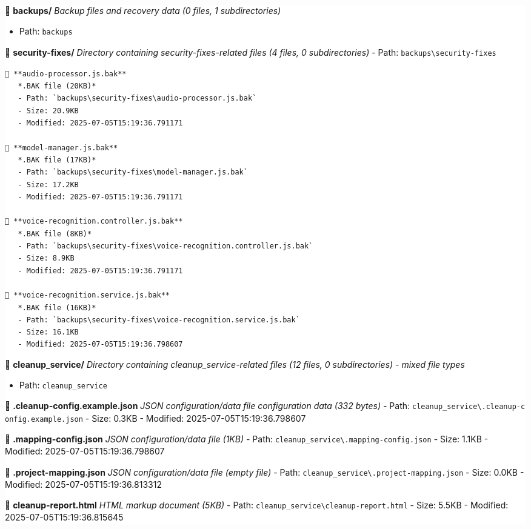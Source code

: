 📁 **backups/**
   *Backup files and recovery data (0 files, 1 subdirectories)*
   - Path: `backups`

  📁 **security-fixes/**
     *Directory containing security-fixes-related files (4 files, 0 subdirectories)*
     - Path: `backups\security-fixes`

    📄 **audio-processor.js.bak**
       *.BAK file (20KB)*
       - Path: `backups\security-fixes\audio-processor.js.bak`
       - Size: 20.9KB
       - Modified: 2025-07-05T15:19:36.791171

    📄 **model-manager.js.bak**
       *.BAK file (17KB)*
       - Path: `backups\security-fixes\model-manager.js.bak`
       - Size: 17.2KB
       - Modified: 2025-07-05T15:19:36.791171

    📄 **voice-recognition.controller.js.bak**
       *.BAK file (8KB)*
       - Path: `backups\security-fixes\voice-recognition.controller.js.bak`
       - Size: 8.9KB
       - Modified: 2025-07-05T15:19:36.791171

    📄 **voice-recognition.service.js.bak**
       *.BAK file (16KB)*
       - Path: `backups\security-fixes\voice-recognition.service.js.bak`
       - Size: 16.1KB
       - Modified: 2025-07-05T15:19:36.798607

📁 **cleanup_service/**
   *Directory containing cleanup_service-related files (12 files, 0 subdirectories) - mixed file types*
   - Path: `cleanup_service`

  📄 **.cleanup-config.example.json**
     *JSON configuration/data file configuration data (332 bytes)*
     - Path: `cleanup_service\.cleanup-config.example.json`
     - Size: 0.3KB
     - Modified: 2025-07-05T15:19:36.798607

  📄 **.mapping-config.json**
     *JSON configuration/data file (1KB)*
     - Path: `cleanup_service\.mapping-config.json`
     - Size: 1.1KB
     - Modified: 2025-07-05T15:19:36.798607

  📄 **.project-mapping.json**
     *JSON configuration/data file (empty file)*
     - Path: `cleanup_service\.project-mapping.json`
     - Size: 0.0KB
     - Modified: 2025-07-05T15:19:36.813312

  📄 **cleanup-report.html**
     *HTML markup document (5KB)*
     - Path: `cleanup_service\cleanup-report.html`
     - Size: 5.5KB
     - Modified: 2025-07-05T15:19:36.815645
